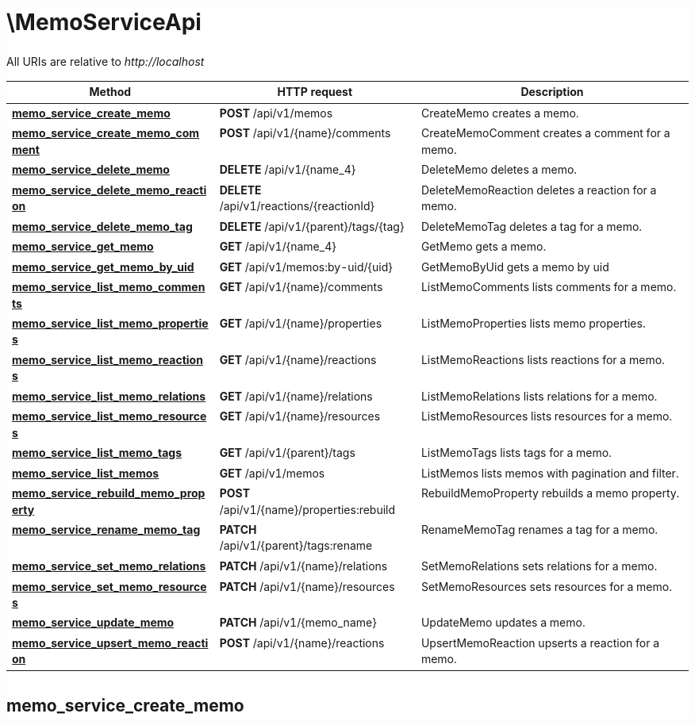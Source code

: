 # \MemoServiceApi

All URIs are relative to *http://localhost*

Method | HTTP request | Description
------------- | ------------- | -------------
[**memo_service_create_memo**](MemoServiceApi.md#memo_service_create_memo) | **POST** /api/v1/memos | CreateMemo creates a memo.
[**memo_service_create_memo_comment**](MemoServiceApi.md#memo_service_create_memo_comment) | **POST** /api/v1/{name}/comments | CreateMemoComment creates a comment for a memo.
[**memo_service_delete_memo**](MemoServiceApi.md#memo_service_delete_memo) | **DELETE** /api/v1/{name_4} | DeleteMemo deletes a memo.
[**memo_service_delete_memo_reaction**](MemoServiceApi.md#memo_service_delete_memo_reaction) | **DELETE** /api/v1/reactions/{reactionId} | DeleteMemoReaction deletes a reaction for a memo.
[**memo_service_delete_memo_tag**](MemoServiceApi.md#memo_service_delete_memo_tag) | **DELETE** /api/v1/{parent}/tags/{tag} | DeleteMemoTag deletes a tag for a memo.
[**memo_service_get_memo**](MemoServiceApi.md#memo_service_get_memo) | **GET** /api/v1/{name_4} | GetMemo gets a memo.
[**memo_service_get_memo_by_uid**](MemoServiceApi.md#memo_service_get_memo_by_uid) | **GET** /api/v1/memos:by-uid/{uid} | GetMemoByUid gets a memo by uid
[**memo_service_list_memo_comments**](MemoServiceApi.md#memo_service_list_memo_comments) | **GET** /api/v1/{name}/comments | ListMemoComments lists comments for a memo.
[**memo_service_list_memo_properties**](MemoServiceApi.md#memo_service_list_memo_properties) | **GET** /api/v1/{name}/properties | ListMemoProperties lists memo properties.
[**memo_service_list_memo_reactions**](MemoServiceApi.md#memo_service_list_memo_reactions) | **GET** /api/v1/{name}/reactions | ListMemoReactions lists reactions for a memo.
[**memo_service_list_memo_relations**](MemoServiceApi.md#memo_service_list_memo_relations) | **GET** /api/v1/{name}/relations | ListMemoRelations lists relations for a memo.
[**memo_service_list_memo_resources**](MemoServiceApi.md#memo_service_list_memo_resources) | **GET** /api/v1/{name}/resources | ListMemoResources lists resources for a memo.
[**memo_service_list_memo_tags**](MemoServiceApi.md#memo_service_list_memo_tags) | **GET** /api/v1/{parent}/tags | ListMemoTags lists tags for a memo.
[**memo_service_list_memos**](MemoServiceApi.md#memo_service_list_memos) | **GET** /api/v1/memos | ListMemos lists memos with pagination and filter.
[**memo_service_rebuild_memo_property**](MemoServiceApi.md#memo_service_rebuild_memo_property) | **POST** /api/v1/{name}/properties:rebuild | RebuildMemoProperty rebuilds a memo property.
[**memo_service_rename_memo_tag**](MemoServiceApi.md#memo_service_rename_memo_tag) | **PATCH** /api/v1/{parent}/tags:rename | RenameMemoTag renames a tag for a memo.
[**memo_service_set_memo_relations**](MemoServiceApi.md#memo_service_set_memo_relations) | **PATCH** /api/v1/{name}/relations | SetMemoRelations sets relations for a memo.
[**memo_service_set_memo_resources**](MemoServiceApi.md#memo_service_set_memo_resources) | **PATCH** /api/v1/{name}/resources | SetMemoResources sets resources for a memo.
[**memo_service_update_memo**](MemoServiceApi.md#memo_service_update_memo) | **PATCH** /api/v1/{memo_name} | UpdateMemo updates a memo.
[**memo_service_upsert_memo_reaction**](MemoServiceApi.md#memo_service_upsert_memo_reaction) | **POST** /api/v1/{name}/reactions | UpsertMemoReaction upserts a reaction for a memo.



## memo_service_create_memo
